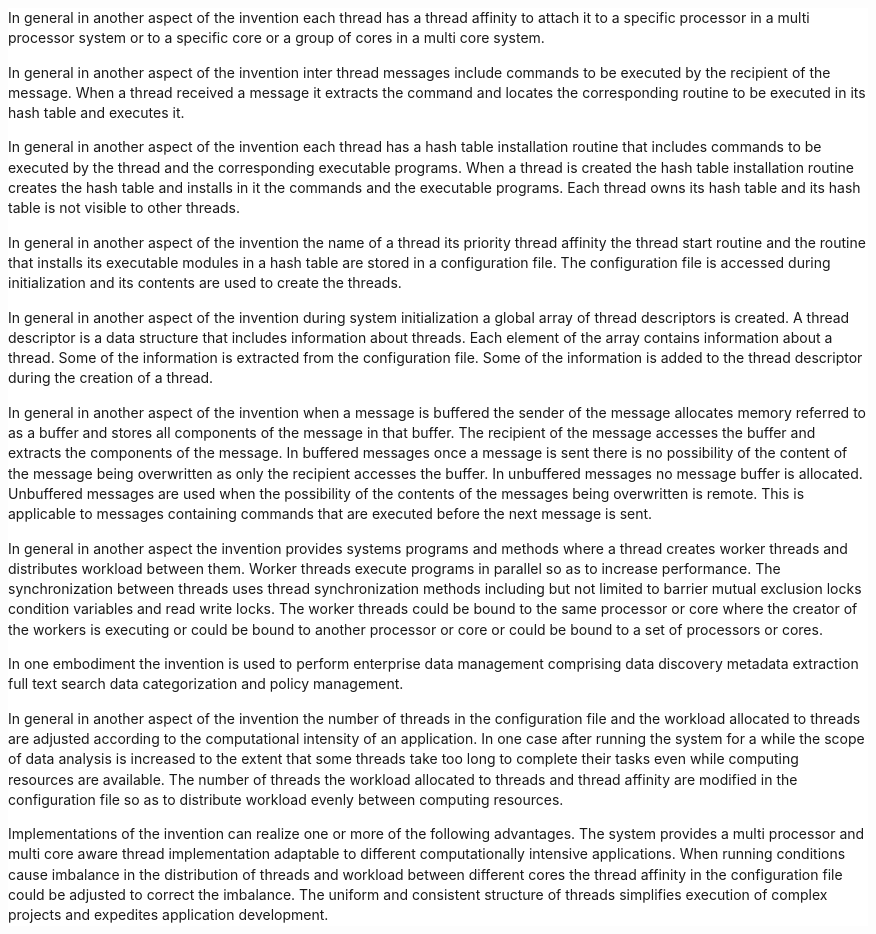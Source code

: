 In general in another aspect of the invention each thread has a thread affinity to attach it to a specific processor in a multi processor system or to a specific core or a group of cores in a multi core system.

In general in another aspect of the invention inter thread messages include commands to be executed by the recipient of the message. When a thread received a message it extracts the command and locates the corresponding routine to be executed in its hash table and executes it.

In general in another aspect of the invention each thread has a hash table installation routine that includes commands to be executed by the thread and the corresponding executable programs. When a thread is created the hash table installation routine creates the hash table and installs in it the commands and the executable programs. Each thread owns its hash table and its hash table is not visible to other threads.

In general in another aspect of the invention the name of a thread its priority thread affinity the thread start routine and the routine that installs its executable modules in a hash table are stored in a configuration file. The configuration file is accessed during initialization and its contents are used to create the threads.

In general in another aspect of the invention during system initialization a global array of thread descriptors is created. A thread descriptor is a data structure that includes information about threads. Each element of the array contains information about a thread. Some of the information is extracted from the configuration file. Some of the information is added to the thread descriptor during the creation of a thread.

In general in another aspect of the invention when a message is buffered the sender of the message allocates memory referred to as a buffer and stores all components of the message in that buffer. The recipient of the message accesses the buffer and extracts the components of the message. In buffered messages once a message is sent there is no possibility of the content of the message being overwritten as only the recipient accesses the buffer. In unbuffered messages no message buffer is allocated. Unbuffered messages are used when the possibility of the contents of the messages being overwritten is remote. This is applicable to messages containing commands that are executed before the next message is sent.

In general in another aspect the invention provides systems programs and methods where a thread creates worker threads and distributes workload between them. Worker threads execute programs in parallel so as to increase performance. The synchronization between threads uses thread synchronization methods including but not limited to barrier mutual exclusion locks condition variables and read write locks. The worker threads could be bound to the same processor or core where the creator of the workers is executing or could be bound to another processor or core or could be bound to a set of processors or cores.

In one embodiment the invention is used to perform enterprise data management comprising data discovery metadata extraction full text search data categorization and policy management.

In general in another aspect of the invention the number of threads in the configuration file and the workload allocated to threads are adjusted according to the computational intensity of an application. In one case after running the system for a while the scope of data analysis is increased to the extent that some threads take too long to complete their tasks even while computing resources are available. The number of threads the workload allocated to threads and thread affinity are modified in the configuration file so as to distribute workload evenly between computing resources.

Implementations of the invention can realize one or more of the following advantages. The system provides a multi processor and multi core aware thread implementation adaptable to different computationally intensive applications. When running conditions cause imbalance in the distribution of threads and workload between different cores the thread affinity in the configuration file could be adjusted to correct the imbalance. The uniform and consistent structure of threads simplifies execution of complex projects and expedites application development.
